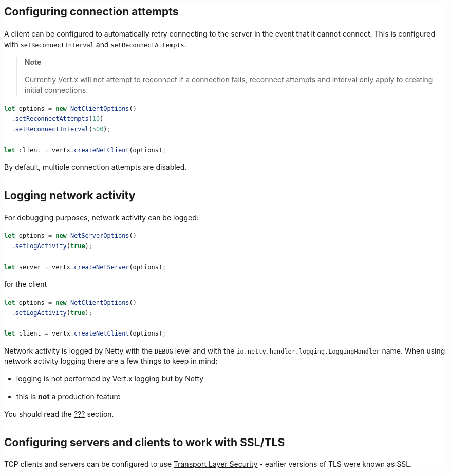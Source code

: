 ## Configuring connection attempts

A client can be configured to automatically retry connecting to the
server in the event that it cannot connect. This is configured with
`setReconnectInterval` and `setReconnectAttempts`.

> **Note**
> 
> Currently Vert.x will not attempt to reconnect if a connection fails,
> reconnect attempts and interval only apply to creating initial
> connections.

``` js
let options = new NetClientOptions()
  .setReconnectAttempts(10)
  .setReconnectInterval(500);

let client = vertx.createNetClient(options);
```

By default, multiple connection attempts are disabled.

## Logging network activity

For debugging purposes, network activity can be logged:

``` js
let options = new NetServerOptions()
  .setLogActivity(true);

let server = vertx.createNetServer(options);
```

for the client

``` js
let options = new NetClientOptions()
  .setLogActivity(true);

let client = vertx.createNetClient(options);
```

Network activity is logged by Netty with the `DEBUG` level and with the
`io.netty.handler.logging.LoggingHandler` name. When using network
activity logging there are a few things to keep in mind:

  - logging is not performed by Vert.x logging but by Netty

  - this is **not** a production feature

You should read the [???](#netty-logging) section.

## Configuring servers and clients to work with SSL/TLS

TCP clients and servers can be configured to use [Transport Layer
Security](http://en.wikipedia.org/wiki/Transport_Layer_Security) -
earlier versions of TLS were known as SSL.

